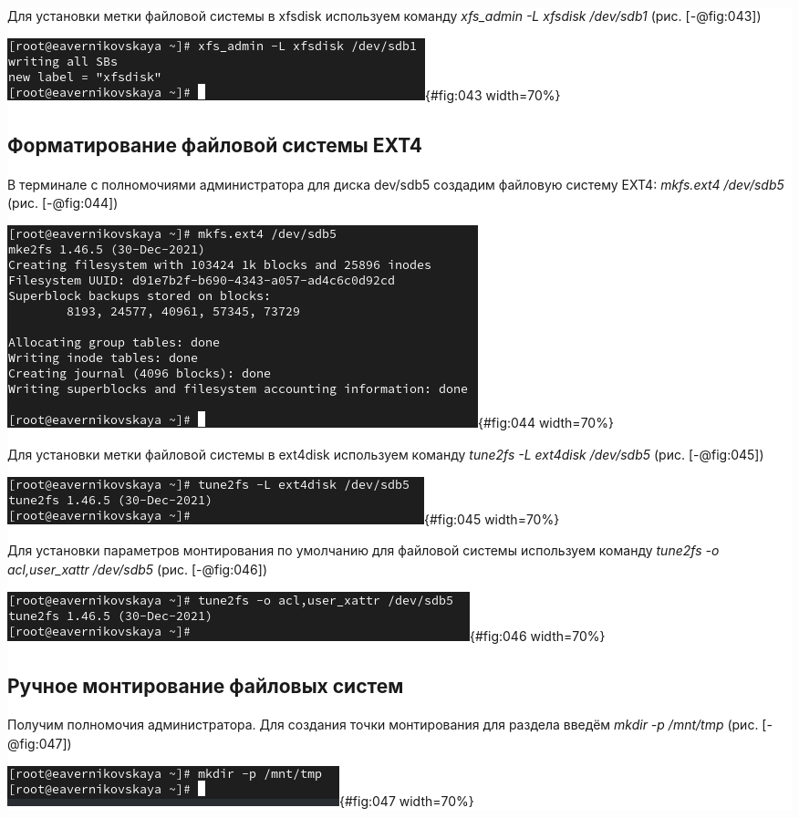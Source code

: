 Для установки метки файловой системы в xfsdisk используем команду *xfs_admin -L xfsdisk /dev/sdb1* (рис. [-@fig:043])

![Установка метки файловой системы в xfsdisk](image/лаба14_43.png){#fig:043 width=70%} 

## Форматирование файловой системы EXT4

В терминале с полномочиями администратора для диска dev/sdb5 создадим файловую систему EXT4: *mkfs.ext4 /dev/sdb5* (рис. [-@fig:044])

![Создание файловой системы EXT4](image/лаба14_44.png){#fig:044 width=70%}

Для установки метки файловой системы в ext4disk используем команду *tune2fs -L ext4disk /dev/sdb5* (рис. [-@fig:045])

![Установка метки файловой системы в ext4disk](image/лаба14_45.png){#fig:045 width=70%}  

Для установки параметров монтирования по умолчанию для файловой системы используем команду *tune2fs -o acl,user_xattr /dev/sdb5* (рис. [-@fig:046])

![Установка параметров монтирования по умолчанию для файловой системы](image/лаба14_46.png){#fig:046 width=70%} 

## Ручное монтирование файловых систем

Получим полномочия администратора. Для создания точки монтирования для раздела введём *mkdir -p /mnt/tmp* (рис. [-@fig:047])

![Создание точки монтирования для раздела (1)](image/лаба14_47.png){#fig:047 width=70%} 
